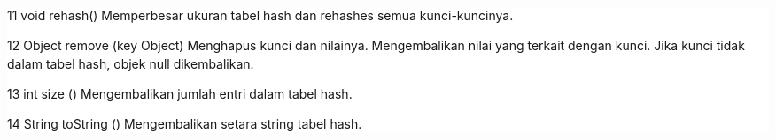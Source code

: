 11 void rehash()
Memperbesar ukuran tabel hash dan rehashes semua kunci-kuncinya.

12 Object remove (key Object)
Menghapus kunci dan nilainya. Mengembalikan nilai yang terkait dengan kunci. Jika kunci tidak dalam tabel hash, objek null dikembalikan.

13 int size ()
Mengembalikan jumlah entri dalam tabel hash.

14 String toString ()
Mengembalikan setara string tabel hash.


